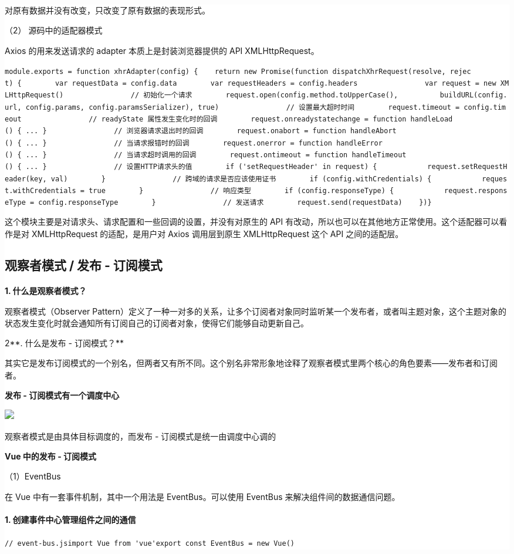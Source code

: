 对原有数据并没有改变，只改变了原有数据的表现形式。

  

（2） 源码中的适配器模式

Axios 的用来发送请求的 adapter 本质上是封装浏览器提供的 API XMLHttpRequest。

```
module.exports = function xhrAdapter(config) {    return new Promise(function dispatchXhrRequest(resolve, reject) {        var requestData = config.data        var requestHeaders = config.headers                var request = new XMLHttpRequest()                // 初始化一个请求        request.open(config.method.toUpperCase(),          buildURL(config.url, config.params, config.paramsSerializer), true)                // 设置最大超时时间        request.timeout = config.timeout                // readyState 属性发生变化时的回调        request.onreadystatechange = function handleLoad() { ... }                // 浏览器请求退出时的回调        request.onabort = function handleAbort() { ... }                // 当请求报错时的回调        request.onerror = function handleError() { ... }                // 当请求超时调用的回调        request.ontimeout = function handleTimeout() { ... }                // 设置HTTP请求头的值        if ('setRequestHeader' in request) {            request.setRequestHeader(key, val)        }                // 跨域的请求是否应该使用证书        if (config.withCredentials) {            request.withCredentials = true        }                // 响应类型        if (config.responseType) {            request.responseType = config.responseType        }                // 发送请求        request.send(requestData)    })}
```

这个模块主要是对请求头、请求配置和一些回调的设置，并没有对原生的 API 有改动，所以也可以在其他地方正常使用。这个适配器可以看作是对 XMLHttpRequest 的适配，是用户对 Axios 调用层到原生 XMLHttpRequest 这个 API 之间的适配层。

观察者模式 / 发布 - 订阅模式
-----------------

**1. 什么是观察者模式？**

观察者模式（Observer Pattern）定义了一种一对多的关系，让多个订阅者对象同时监听某一个发布者，或者叫主题对象，这个主题对象的状态发生变化时就会通知所有订阅自己的订阅者对象，使得它们能够自动更新自己。

  

2**. 什么是发布 - 订阅模式？**

其实它是发布订阅模式的一个别名，但两者又有所不同。这个别名非常形象地诠释了观察者模式里两个核心的角色要素——发布者和订阅者。

**发布 - 订阅模式有一个调度中心**

![](https://mmbiz.qpic.cn/mmbiz_png/ic5A4V8PX4Plc3WI6cgbTrdBOqfwZc8EHMhicMSiawfhIGk7Mqh8V5F9lMrvO1y2j1JpVdwbjsC3NkkVShIo6GLVg/640?wx_fmt=png)

观察者模式是由具体目标调度的，而发布 - 订阅模式是统一由调度中心调的

**Vue 中的发布 - 订阅模式**

  

（1）EventBus

  

在 Vue 中有一套事件机制，其中一个用法是 EventBus。可以使用 EventBus 来解决组件间的数据通信问题。

#### 1. 创建事件中心管理组件之间的通信

```
// event-bus.jsimport Vue from 'vue'export const EventBus = new Vue()
```
